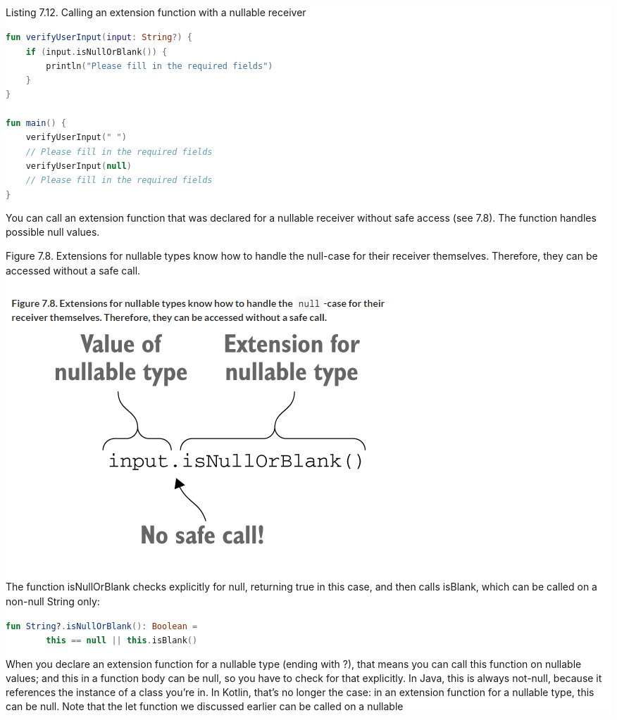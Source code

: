 Listing 7.12. Calling an extension function with a nullable receiver

```kotlin
fun verifyUserInput(input: String?) {
    if (input.isNullOrBlank()) {
        println("Please fill in the required fields")
    }
}

fun main() {
    verifyUserInput(" ")
    // Please fill in the required fields
    verifyUserInput(null)
    // Please fill in the required fields
}
```

You can call an extension function that was declared for a nullable receiver without safe access (see 7.8). The function handles possible null values.

Figure 7.8. Extensions for nullable types know how to handle the null-case for their receiver themselves. Therefore, they can be accessed without a safe call.

![img_49.png](img_49.png)

The function isNullOrBlank checks explicitly for null, returning true in this case, and then calls isBlank, which can be called on a non-null String only:

```kotlin
fun String?.isNullOrBlank(): Boolean =
        this == null || this.isBlank()
```

When you declare an extension function for a nullable type (ending with ?), that means you can call this function on nullable values; and this in a function body can be null, so you have to check for that explicitly. In Java, this is always not-null, because it references the instance of a class you’re in. In Kotlin, that’s no longer the case: in an extension function for a nullable type, this can be null.
Note that the let function we discussed earlier can be called on a nullable
